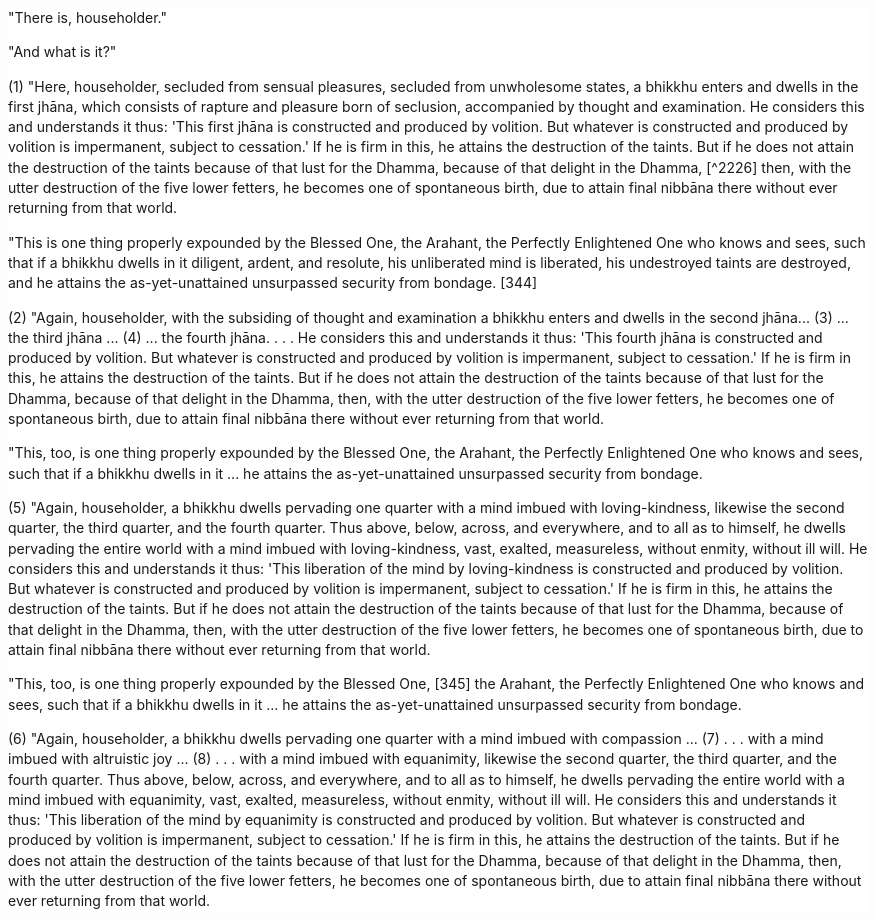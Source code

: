 "There is, householder."

"And what is it?"

(1) "Here, householder, secluded from sensual pleasures, secluded from unwholesome states, a bhikkhu enters and dwells in the first jhāna, which consists of rapture and pleasure born of seclusion, accompanied by thought and examination. He considers this and understands it thus: 'This first jhāna is constructed and produced by volition. But whatever is constructed and produced by volition is impermanent, subject to cessation.' If he is firm in this, he attains the destruction of the taints. But if he does not attain the destruction of the taints because of that lust for the Dhamma, because of that delight in the Dhamma, [^2226] then, with the utter destruction of the five lower fetters, he becomes one of spontaneous birth, due to attain final nibbāna there without ever returning from that world.

"This is one thing properly expounded by the Blessed One, the Arahant, the Perfectly Enlightened One who knows and
sees, such that if a bhikkhu dwells in it diligent, ardent, and resolute, his unliberated mind is liberated, his undestroyed taints are destroyed, and he attains the as-yet-unattained unsurpassed security from bondage. [344]

(2) "Again, householder, with the subsiding of thought and examination a bhikkhu enters and dwells in the second jhāna... (3) ... the third jhāna ... (4) ... the fourth jhāna. . . . He considers this and understands it thus: 'This fourth jhāna is constructed and produced by volition. But whatever is constructed and produced by volition is impermanent, subject to cessation.' If he is firm in this, he attains the destruction of the taints. But if he does not attain the destruction of the taints because of that lust for the Dhamma, because of that delight in the Dhamma, then, with the utter destruction of the five lower fetters, he becomes one of spontaneous birth, due to attain final nibbāna there without ever returning from that world.

"This, too, is one thing properly expounded by the Blessed One, the Arahant, the Perfectly Enlightened One who knows and sees, such that if a bhikkhu dwells in it ... he attains the as-yet-unattained unsurpassed security from bondage.

(5) "Again, householder, a bhikkhu dwells pervading one quarter with a mind imbued with loving-kindness, likewise the second quarter, the third quarter, and the fourth quarter. Thus above, below, across, and everywhere, and to all as to himself, he dwells pervading the entire world with a mind imbued with loving-kindness, vast, exalted, measureless, without enmity, without ill will. He considers this and understands it thus: 'This liberation of the mind by loving-kindness is constructed and produced by volition. But whatever is constructed and produced by volition is impermanent, subject to cessation.' If he is firm in this, he attains the destruction of the taints. But if he does not attain the destruction of the taints because of that lust for the Dhamma, because of that delight in the Dhamma, then, with the utter destruction of the five lower fetters, he becomes one of spontaneous birth, due to attain final nibbāna there without ever returning from that world.

"This, too, is one thing properly expounded by the Blessed One, [345] the Arahant, the Perfectly Enlightened One who knows and sees, such that if a bhikkhu dwells in it ... he attains the as-yet-unattained unsurpassed security from bondage.

(6) "Again, householder, a bhikkhu dwells pervading one
quarter with a mind imbued with compassion ... (7) . . . with a mind imbued with altruistic joy ... (8) . . . with a mind imbued with equanimity, likewise the second quarter, the third quarter, and the fourth quarter. Thus above, below, across, and everywhere, and to all as to himself, he dwells pervading the entire world with a mind imbued with equanimity, vast, exalted, measureless, without enmity, without ill will. He considers this and understands it thus: 'This liberation of the mind by equanimity is constructed and produced by volition. But whatever is constructed and produced by volition is impermanent, subject to cessation.' If he is firm in this, he attains the destruction of the taints. But if he does not attain the destruction of the taints because of that lust for the Dhamma, because of that delight in the Dhamma, then, with the utter destruction of the five lower fetters, he becomes one of spontaneous birth, due to attain final nibbāna there without ever returning from that world.
